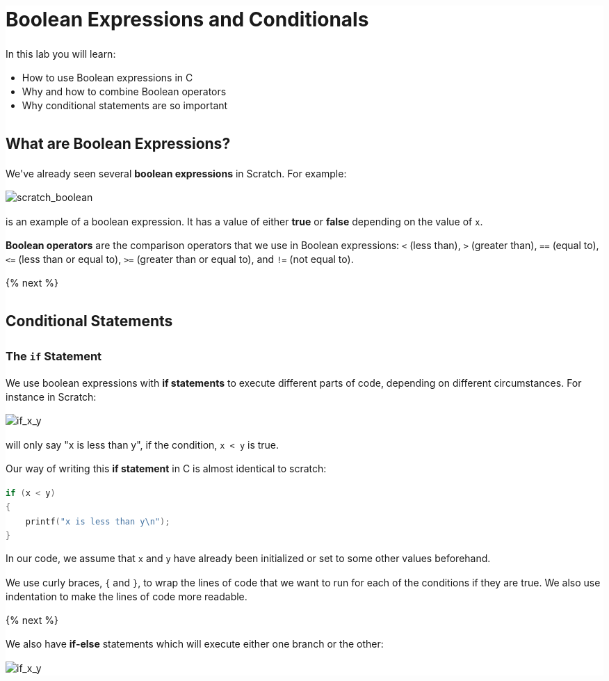 # Boolean Expressions and Conditionals

In this lab you will learn:

- How to use Boolean expressions in C
- Why and how to combine Boolean operators
- Why conditional statements are so important

## What are Boolean Expressions?

We've already seen several **boolean expressions** in Scratch. For example:

![scratch_boolean](https://raw.githubusercontent.com/cs50nestm/cs50labs/2019/booleans/scratch_boolean.png)

is an example of a boolean expression. It has a value of either **true** or **false** depending on the value of `x`.

**Boolean operators** are the comparison operators that we use in Boolean expressions: `<` (less than), `>` (greater than), `==` (equal to), `<=` (less than or equal to), `>=` (greater than or equal to), and `!=` (not equal to).

{% next %}

## Conditional Statements

### The `if` Statement

We use boolean expressions with **if statements** to execute different parts of code, depending on different circumstances.  For instance in Scratch:

![if_x_y](https://raw.githubusercontent.com/cs50nestm/cs50labs/2019/booleans/if_x_y.png)

will only say "x is less than y", if the condition, `x < y` is true.

Our way of writing this **if statement** in C is almost identical to scratch:

```c
if (x < y)
{
    printf("x is less than y\n");
}
```

In our code, we assume that `x` and `y` have already been initialized or set to some other values beforehand.

We use curly braces, `{` and `}`, to wrap the lines of code that we want to run for each of the conditions if they are true. We also use indentation to make the lines of code more readable.

{% next %}

We also have **if-else** statements which will execute either one branch or the other:

![if_x_y](https://raw.githubusercontent.com/cs50nestm/cs50labs/2019/booleans/if_else.png)
